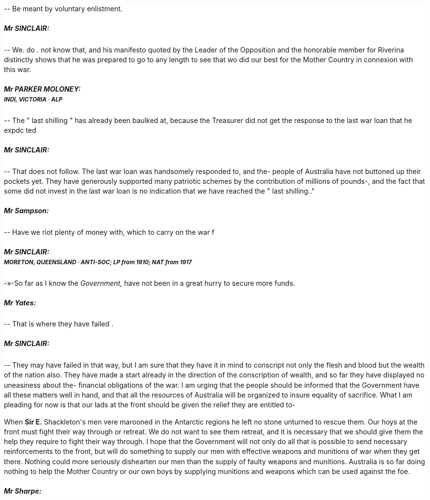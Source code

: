 --  Be meant by voluntary enlistment. 

##### Mr SINCLAIR:

-- We. do . not know that, and his manifesto quoted by the Leader of the Opposition and the honorable member for Riverina distinctly shows that he was prepared to go to any length to see that wo did our best for the Mother Country in connexion with this war. 

##### Mr PARKER MOLONEY:<br><small class="text-muted">INDI, VICTORIA &middot; ALP</small>

--  The " last shilling " has already been baulked at, because the Treasurer did not get the response to the last war loan that he expdc ted  

##### Mr SINCLAIR:

-- That does not follow. The last war loan was handsomely responded to, and the- people of Australia have not buttoned up their pockets yet. They have generously supported many patriotic schemes by the contribution of millions of pounds-, and the fact that some did not invest in the last war loan is no indication that we have reached the " last shilling.." 

##### Mr Sampson:

--  Have we riot plenty of money with, which to carry on the war f 

##### Mr SINCLAIR:<br><small class="text-muted">MORETON, QUEENSLAND &middot; ANTI-SOC; LP from 1910; NAT from 1917</small>

-»-So far as I know the  *Government,*  have not been in a great hurry to secure more funds. 

##### Mr Yates:

--  That is where they have failed . 

##### Mr SINCLAIR:

-- They may have failed in that way, but I am sure that they have it in mind to conscript not only the flesh and blood but the wealth of the nation also. They have made a start already in the direction of the conscription of wealth, and so far they have displayed no uneasiness about the- financial obligations of the war. I am urging that the people should be informed that the Government have all these matters well in hand, and that all the resources of Australia will be organized to insure equality of sacrifice. What I am pleading for now is that our lads at the front should be given the  relief  they are entitled to- 

When  **Sir E.**  Shackleton's men  vere  marooned in the Antarctic regions he left no stone unturned to rescue them. Our hoys at the front must fight their way through or retreat. We do not want to see them retreat, and it is necessary that we should give them the help they require to fight their way through. I hope that the Government will not only do all that is possible to send necessary reinforcements to the front, but will do something to supply our men with effective weapons and munitions of war when they get there. Nothing could more seriously dishearten our men than the supply of faulty weapons and munitions. Australia is so far doing nothing to help the Mother Country or our own boys by supplying munitions and weapons which can be used against the foe. 

##### Mr Sharpe:

